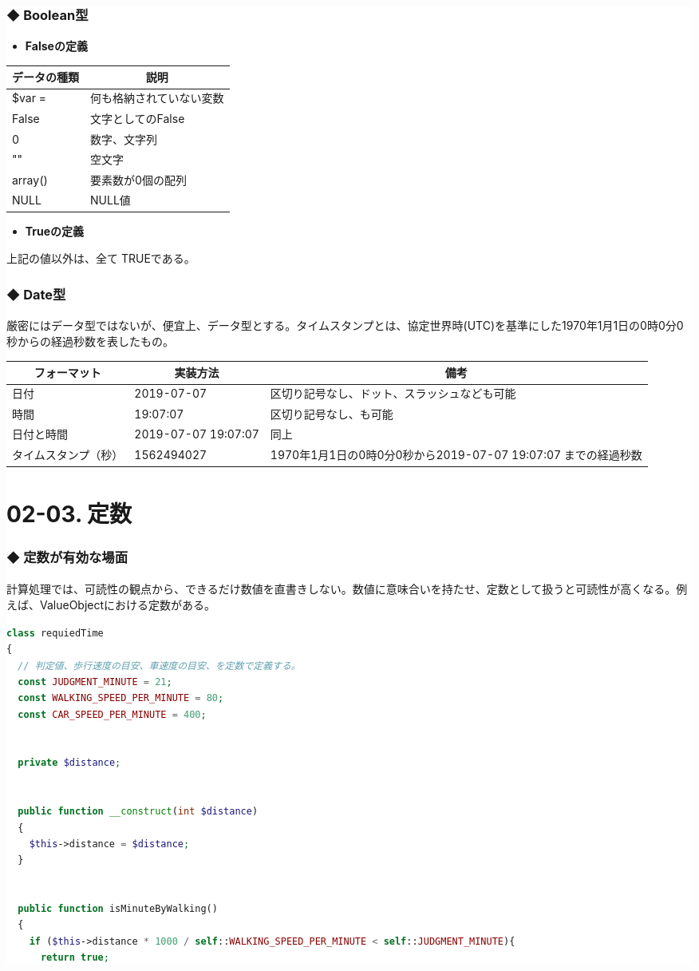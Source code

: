 ### ◆ Boolean型

- **Falseの定義**

| データの種類 | 説明                     |
| ------------ | ------------------------ |
| $var =       | 何も格納されていない変数 |
| False        | 文字としてのFalse        |
| 0            | 数字、文字列             |
| ""           | 空文字                   |
| array()      | 要素数が0個の配列        |
| NULL         | NULL値                   |

- **Trueの定義**

上記の値以外は、全て TRUEである。



### ◆ Date型

厳密にはデータ型ではないが、便宜上、データ型とする。タイムスタンプとは、協定世界時(UTC)を基準にした1970年1月1日の0時0分0秒からの経過秒数を表したもの。

| フォーマット         | 実装方法            | 備考                                                         |
| -------------------- | ------------------- | ------------------------------------------------------------ |
| 日付                 | 2019-07-07          | 区切り記号なし、ドット、スラッシュなども可能                 |
| 時間                 | 19:07:07            | 区切り記号なし、も可能                                       |
| 日付と時間           | 2019-07-07 19:07:07 | 同上                                                         |
| タイムスタンプ（秒） | 1562494027          | 1970年1月1日の0時0分0秒から2019-07-07 19:07:07 までの経過秒数 |



# 02-03. 定数

### ◆ 定数が有効な場面

計算処理では、可読性の観点から、できるだけ数値を直書きしない。数値に意味合いを持たせ、定数として扱うと可読性が高くなる。例えば、ValueObjectにおける定数がある。

```PHP
class requiedTime
{
  // 判定値、歩行速度の目安、車速度の目安、を定数で定義する。
  const JUDGMENT_MINUTE = 21;
  const WALKING_SPEED_PER_MINUTE = 80;
  const CAR_SPEED_PER_MINUTE = 400;

  
  private $distance;

  
  public function __construct(int $distance)
  {
    $this->distance = $distance;
  }

  
  public function isMinuteByWalking()
  {
    if ($this->distance * 1000 / self::WALKING_SPEED_PER_MINUTE < self::JUDGMENT_MINUTE){
      return true; 
```